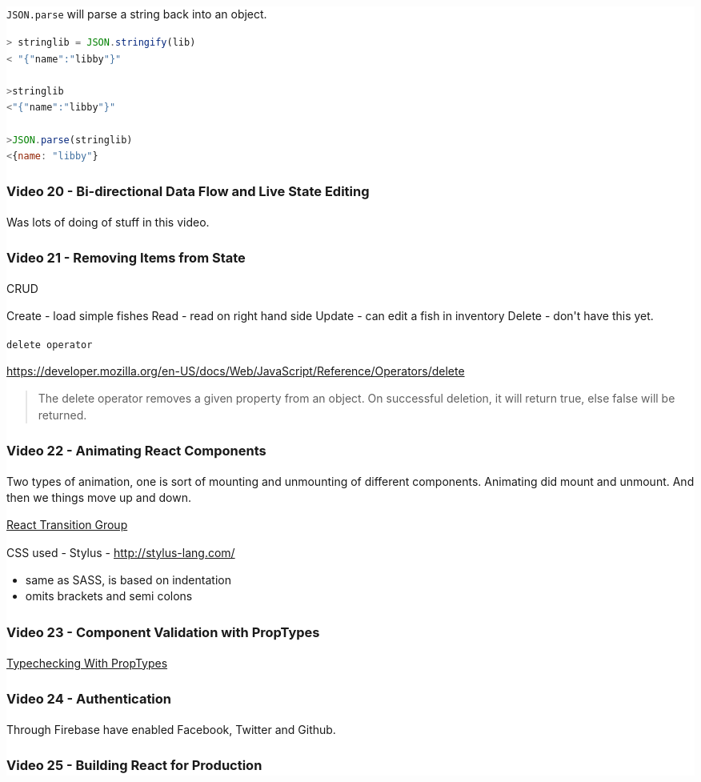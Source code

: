 `JSON.parse` will parse a string back into an object.

```js
> stringlib = JSON.stringify(lib)
< "{"name":"libby"}"

>stringlib
<"{"name":"libby"}"

>JSON.parse(stringlib)
<{name: "libby"}
```

### Video 20 - Bi-directional Data Flow and Live State Editing

Was lots of doing of stuff in this video.

### Video 21 - Removing Items from State

CRUD

Create - load simple fishes
Read - read on right hand side
Update - can edit a fish in inventory
Delete - don't have this yet.

`delete operator`

https://developer.mozilla.org/en-US/docs/Web/JavaScript/Reference/Operators/delete

> The delete operator removes a given property from an object. On successful deletion, it will return true, else false will be returned.

### Video 22 - Animating React Components

Two types of animation, one is sort of mounting and unmounting of different components. Animating did mount and unmount. And then we things move up and down.

[React Transition Group](https://reactcommunity.org/react-transition-group/)

CSS used - Stylus - <http://stylus-lang.com/>

- same as SASS, is based on indentation
- omits brackets and semi colons

### Video 23 - Component Validation with PropTypes

[Typechecking With PropTypes](https://reactjs.org/docs/typechecking-with-proptypes.html)

### Video 24 - Authentication

Through Firebase have enabled Facebook, Twitter and Github.

### Video 25 - Building React for Production
